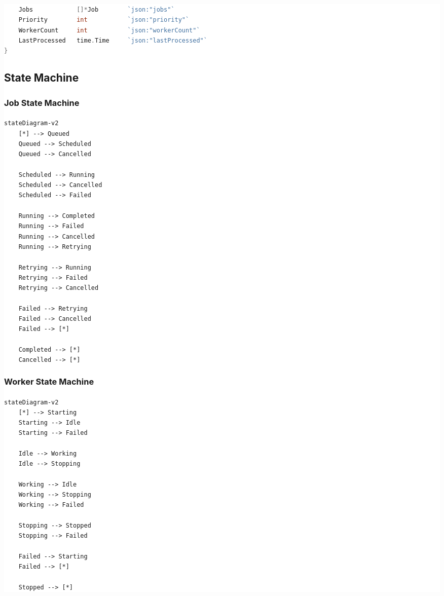```go
    Jobs            []*Job        `json:"jobs"`
    Priority        int           `json:"priority"`
    WorkerCount     int           `json:"workerCount"`
    LastProcessed   time.Time     `json:"lastProcessed"`
}
```

## State Machine

### Job State Machine

```mermaid
stateDiagram-v2
    [*] --> Queued
    Queued --> Scheduled
    Queued --> Cancelled
    
    Scheduled --> Running
    Scheduled --> Cancelled
    Scheduled --> Failed
    
    Running --> Completed
    Running --> Failed
    Running --> Cancelled
    Running --> Retrying
    
    Retrying --> Running
    Retrying --> Failed
    Retrying --> Cancelled
    
    Failed --> Retrying
    Failed --> Cancelled
    Failed --> [*]
    
    Completed --> [*]
    Cancelled --> [*]
```

### Worker State Machine

```mermaid
stateDiagram-v2
    [*] --> Starting
    Starting --> Idle
    Starting --> Failed
    
    Idle --> Working
    Idle --> Stopping
    
    Working --> Idle
    Working --> Stopping
    Working --> Failed
    
    Stopping --> Stopped
    Stopping --> Failed
    
    Failed --> Starting
    Failed --> [*]
    
    Stopped --> [*]
```
